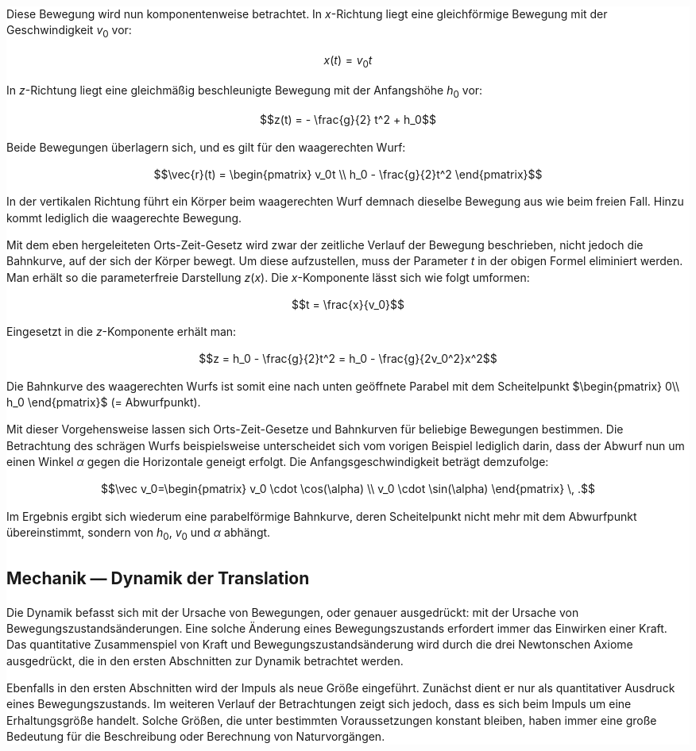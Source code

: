 Diese Bewegung wird nun komponentenweise betrachtet. In $x$-Richtung liegt eine
gleichförmige Bewegung mit der Geschwindigkeit $v_0$ vor:

$$x(t) = v_0 t$$

In $z$-Richtung liegt eine gleichmäßig beschleunigte Bewegung mit der
Anfangshöhe $h_0$ vor:

$$z(t) = - \frac{g}{2} t^2 + h_0$$

Beide Bewegungen überlagern sich, und es gilt für den waagerechten Wurf:

$$\vec{r}(t) = \begin{pmatrix} v_0t \\ h_0 - \frac{g}{2}t^2 \end{pmatrix}$$

In der vertikalen Richtung führt ein Körper beim waagerechten Wurf demnach
dieselbe Bewegung aus wie beim freien Fall. Hinzu kommt lediglich die
waagerechte Bewegung.

Mit dem eben hergeleiteten Orts-Zeit-Gesetz wird zwar der zeitliche Verlauf der
Bewegung beschrieben, nicht jedoch die Bahnkurve, auf der sich der Körper
bewegt. Um diese aufzustellen, muss der Parameter $t$ in der obigen Formel
eliminiert werden. Man erhält so die parameterfreie Darstellung $z(x)$. Die
$x$-Komponente lässt sich wie folgt umformen:

$$t = \frac{x}{v_0}$$

Eingesetzt in die $z$-Komponente erhält man:

$$z = h_0 - \frac{g}{2}t^2 = h_0 - \frac{g}{2v_0^2}x^2$$

Die Bahnkurve des waagerechten Wurfs ist somit eine nach unten geöffnete Parabel
mit dem Scheitelpunkt $\begin{pmatrix} 0\\ h_0 \end{pmatrix}$ (= Abwurfpunkt).

Mit dieser Vorgehensweise lassen sich Orts-Zeit-Gesetze und Bahnkurven für
beliebige Bewegungen bestimmen. Die Betrachtung des schrägen Wurfs
beispielsweise unterscheidet sich vom vorigen Beispiel lediglich darin, dass der
Abwurf nun um einen Winkel $\alpha$ gegen die Horizontale geneigt erfolgt. Die
Anfangsgeschwindigkeit beträgt demzufolge:

$$\vec v_0=\begin{pmatrix} v_0 \cdot \cos(\alpha) \\ v_0 \cdot \sin(\alpha) \end{pmatrix} \, .$$

Im Ergebnis ergibt sich wiederum eine parabelförmige Bahnkurve, deren
Scheitelpunkt nicht mehr mit dem Abwurfpunkt übereinstimmt, sondern von $h_0$,
$v_0$ und $\alpha$ abhängt.

## Mechanik — Dynamik der Translation
Die Dynamik befasst sich mit der Ursache von Bewegungen, oder genauer
ausgedrückt: mit der Ursache von Bewegungszustandsänderungen. Eine solche
Änderung eines Bewegungszustands erfordert immer das Einwirken einer Kraft. Das
quantitative Zusammenspiel von Kraft und Bewegungszustandsänderung wird durch
die drei Newtonschen Axiome ausgedrückt, die in den ersten Abschnitten zur
Dynamik betrachtet werden.

Ebenfalls in den ersten Abschnitten wird der Impuls als neue Größe eingeführt.
Zunächst dient er nur als quantitativer Ausdruck eines Bewegungszustands. Im
weiteren Verlauf der Betrachtungen zeigt sich jedoch, dass es sich beim Impuls
um eine Erhaltungsgröße handelt. Solche Größen, die unter bestimmten
Voraussetzungen konstant bleiben, haben immer eine große Bedeutung für die
Beschreibung oder Berechnung von Naturvorgängen.
